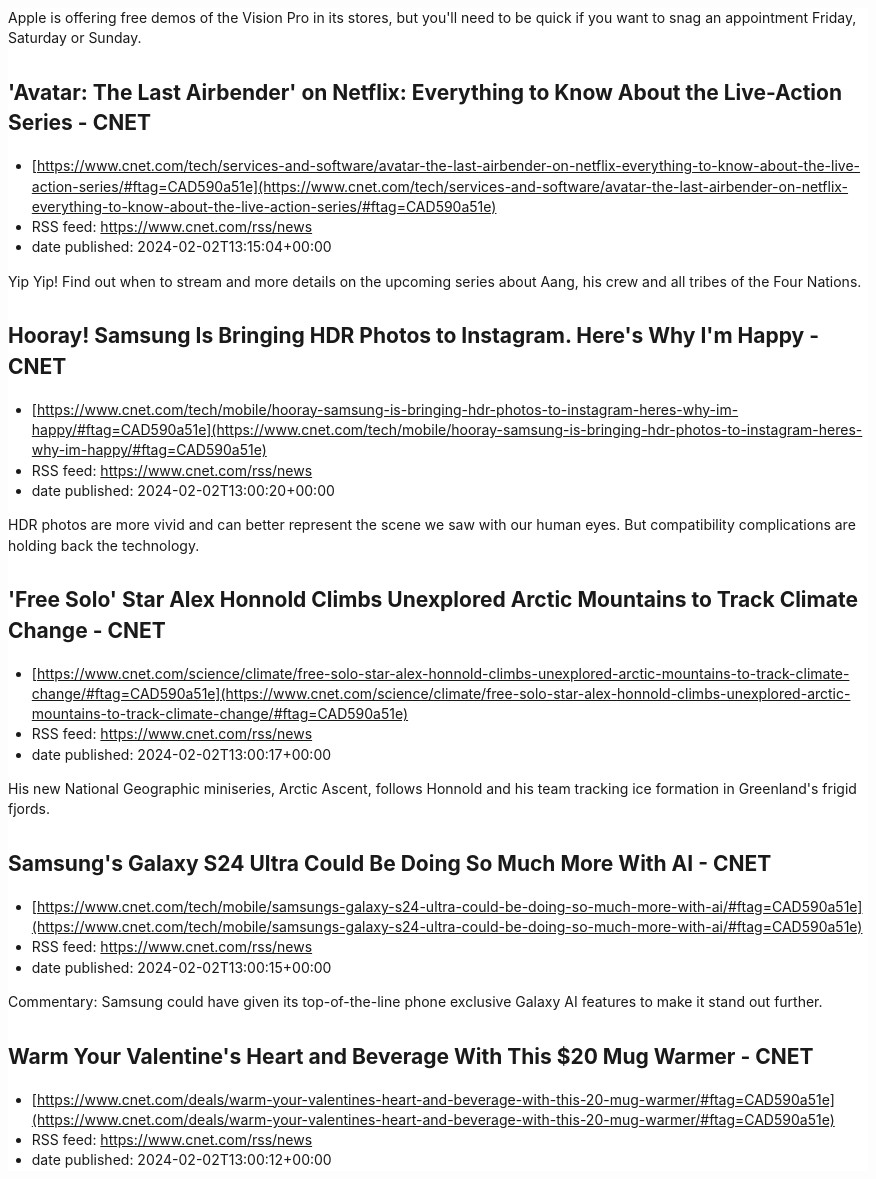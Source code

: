 Apple is offering free demos of the Vision Pro in its stores, but you'll need to be quick if you want to snag an appointment Friday, Saturday or Sunday.

## 'Avatar: The Last Airbender' on Netflix: Everything to Know About the Live-Action Series     - CNET
 - [https://www.cnet.com/tech/services-and-software/avatar-the-last-airbender-on-netflix-everything-to-know-about-the-live-action-series/#ftag=CAD590a51e](https://www.cnet.com/tech/services-and-software/avatar-the-last-airbender-on-netflix-everything-to-know-about-the-live-action-series/#ftag=CAD590a51e)
 - RSS feed: https://www.cnet.com/rss/news
 - date published: 2024-02-02T13:15:04+00:00

Yip Yip! Find out when to stream and more details on the upcoming series about Aang, his crew and all tribes of the Four Nations.

## Hooray! Samsung Is Bringing HDR Photos to Instagram. Here's Why I'm Happy     - CNET
 - [https://www.cnet.com/tech/mobile/hooray-samsung-is-bringing-hdr-photos-to-instagram-heres-why-im-happy/#ftag=CAD590a51e](https://www.cnet.com/tech/mobile/hooray-samsung-is-bringing-hdr-photos-to-instagram-heres-why-im-happy/#ftag=CAD590a51e)
 - RSS feed: https://www.cnet.com/rss/news
 - date published: 2024-02-02T13:00:20+00:00

HDR photos are more vivid and can better represent the scene we saw with our human eyes. But compatibility complications are holding back the technology.

## 'Free Solo' Star Alex Honnold Climbs Unexplored Arctic Mountains to Track Climate Change     - CNET
 - [https://www.cnet.com/science/climate/free-solo-star-alex-honnold-climbs-unexplored-arctic-mountains-to-track-climate-change/#ftag=CAD590a51e](https://www.cnet.com/science/climate/free-solo-star-alex-honnold-climbs-unexplored-arctic-mountains-to-track-climate-change/#ftag=CAD590a51e)
 - RSS feed: https://www.cnet.com/rss/news
 - date published: 2024-02-02T13:00:17+00:00

His new National Geographic miniseries, Arctic Ascent, follows Honnold and his team tracking ice formation in Greenland's frigid fjords.

## Samsung's Galaxy S24 Ultra Could Be Doing So Much More With AI     - CNET
 - [https://www.cnet.com/tech/mobile/samsungs-galaxy-s24-ultra-could-be-doing-so-much-more-with-ai/#ftag=CAD590a51e](https://www.cnet.com/tech/mobile/samsungs-galaxy-s24-ultra-could-be-doing-so-much-more-with-ai/#ftag=CAD590a51e)
 - RSS feed: https://www.cnet.com/rss/news
 - date published: 2024-02-02T13:00:15+00:00

Commentary: Samsung could have given its top-of-the-line phone exclusive Galaxy AI features to make it stand out further.

## Warm Your Valentine's Heart and Beverage With This $20 Mug Warmer     - CNET
 - [https://www.cnet.com/deals/warm-your-valentines-heart-and-beverage-with-this-20-mug-warmer/#ftag=CAD590a51e](https://www.cnet.com/deals/warm-your-valentines-heart-and-beverage-with-this-20-mug-warmer/#ftag=CAD590a51e)
 - RSS feed: https://www.cnet.com/rss/news
 - date published: 2024-02-02T13:00:12+00:00
